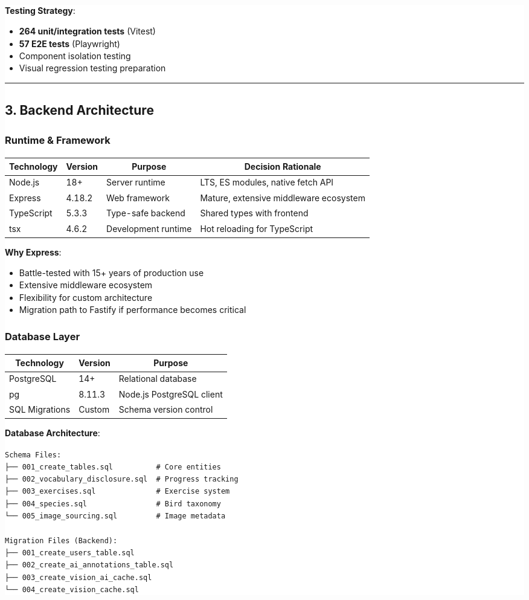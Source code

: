 **Testing Strategy**:
- **264 unit/integration tests** (Vitest)
- **57 E2E tests** (Playwright)
- Component isolation testing
- Visual regression testing preparation

---

## 3. Backend Architecture

### Runtime & Framework
| Technology | Version | Purpose | Decision Rationale |
|-----------|---------|---------|-------------------|
| Node.js | 18+ | Server runtime | LTS, ES modules, native fetch API |
| Express | 4.18.2 | Web framework | Mature, extensive middleware ecosystem |
| TypeScript | 5.3.3 | Type-safe backend | Shared types with frontend |
| tsx | 4.6.2 | Development runtime | Hot reloading for TypeScript |

**Why Express**:
- Battle-tested with 15+ years of production use
- Extensive middleware ecosystem
- Flexibility for custom architecture
- Migration path to Fastify if performance becomes critical

### Database Layer
| Technology | Version | Purpose |
|-----------|---------|---------|
| PostgreSQL | 14+ | Relational database |
| pg | 8.11.3 | Node.js PostgreSQL client |
| SQL Migrations | Custom | Schema version control |

**Database Architecture**:
```
Schema Files:
├── 001_create_tables.sql          # Core entities
├── 002_vocabulary_disclosure.sql  # Progress tracking
├── 003_exercises.sql              # Exercise system
├── 004_species.sql                # Bird taxonomy
└── 005_image_sourcing.sql         # Image metadata

Migration Files (Backend):
├── 001_create_users_table.sql
├── 002_create_ai_annotations_table.sql
├── 003_create_vision_ai_cache.sql
└── 004_create_vision_cache.sql
```
